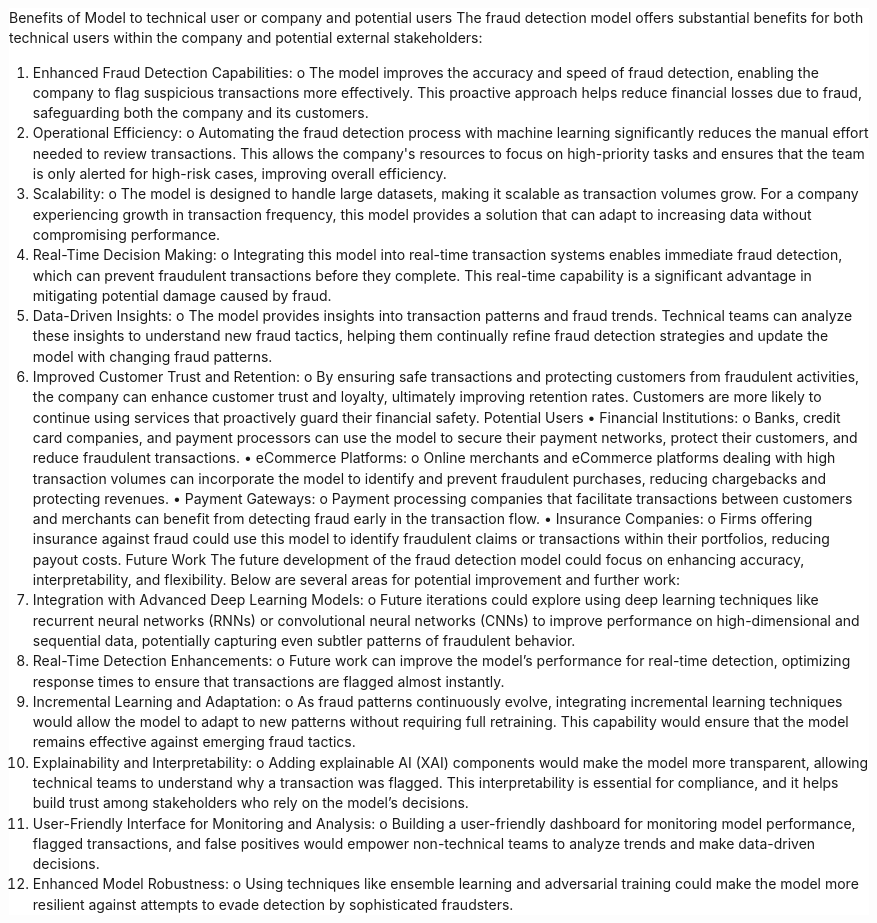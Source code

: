 Benefits of Model to technical user or company and potential users 
The fraud detection model offers substantial benefits for both technical users within the company and potential external stakeholders:
1.	Enhanced Fraud Detection Capabilities:
o	The model improves the accuracy and speed of fraud detection, enabling the company to flag suspicious transactions more effectively. This proactive approach helps reduce financial losses due to fraud, safeguarding both the company and its customers.
2.	Operational Efficiency:
o	Automating the fraud detection process with machine learning significantly reduces the manual effort needed to review transactions. This allows the company's resources to focus on high-priority tasks and ensures that the team is only alerted for high-risk cases, improving overall efficiency.
3.	Scalability:
o	The model is designed to handle large datasets, making it scalable as transaction volumes grow. For a company experiencing growth in transaction frequency, this model provides a solution that can adapt to increasing data without compromising performance.
4.	Real-Time Decision Making:
o	Integrating this model into real-time transaction systems enables immediate fraud detection, which can prevent fraudulent transactions before they complete. This real-time capability is a significant advantage in mitigating potential damage caused by fraud.
5.	Data-Driven Insights:
o	The model provides insights into transaction patterns and fraud trends. Technical teams can analyze these insights to understand new fraud tactics, helping them continually refine fraud detection strategies and update the model with changing fraud patterns.
6.	Improved Customer Trust and Retention:
o	By ensuring safe transactions and protecting customers from fraudulent activities, the company can enhance customer trust and loyalty, ultimately improving retention rates. Customers are more likely to continue using services that proactively guard their financial safety.
Potential Users
•	Financial Institutions:
o	Banks, credit card companies, and payment processors can use the model to secure their payment networks, protect their customers, and reduce fraudulent transactions.
•	eCommerce Platforms:
o	Online merchants and eCommerce platforms dealing with high transaction volumes can incorporate the model to identify and prevent fraudulent purchases, reducing chargebacks and protecting revenues.
•	Payment Gateways:
o	Payment processing companies that facilitate transactions between customers and merchants can benefit from detecting fraud early in the transaction flow.
•	Insurance Companies:
o	Firms offering insurance against fraud could use this model to identify fraudulent claims or transactions within their portfolios, reducing payout costs.
Future Work 
The future development of the fraud detection model could focus on enhancing accuracy, interpretability, and flexibility. Below are several areas for potential improvement and further work:
1.	Integration with Advanced Deep Learning Models:
o	Future iterations could explore using deep learning techniques like recurrent neural networks (RNNs) or convolutional neural networks (CNNs) to improve performance on high-dimensional and sequential data, potentially capturing even subtler patterns of fraudulent behavior.
2.	Real-Time Detection Enhancements:
o	Future work can improve the model’s performance for real-time detection, optimizing response times to ensure that transactions are flagged almost instantly.
3.	Incremental Learning and Adaptation:
o	As fraud patterns continuously evolve, integrating incremental learning techniques would allow the model to adapt to new patterns without requiring full retraining. This capability would ensure that the model remains effective against emerging fraud tactics.
4.	Explainability and Interpretability:
o	Adding explainable AI (XAI) components would make the model more transparent, allowing technical teams to understand why a transaction was flagged. This interpretability is essential for compliance, and it helps build trust among stakeholders who rely on the model’s decisions.
5.	User-Friendly Interface for Monitoring and Analysis:
o	Building a user-friendly dashboard for monitoring model performance, flagged transactions, and false positives would empower non-technical teams to analyze trends and make data-driven decisions.
6.	Enhanced Model Robustness:
o	Using techniques like ensemble learning and adversarial training could make the model more resilient against attempts to evade detection by sophisticated fraudsters.